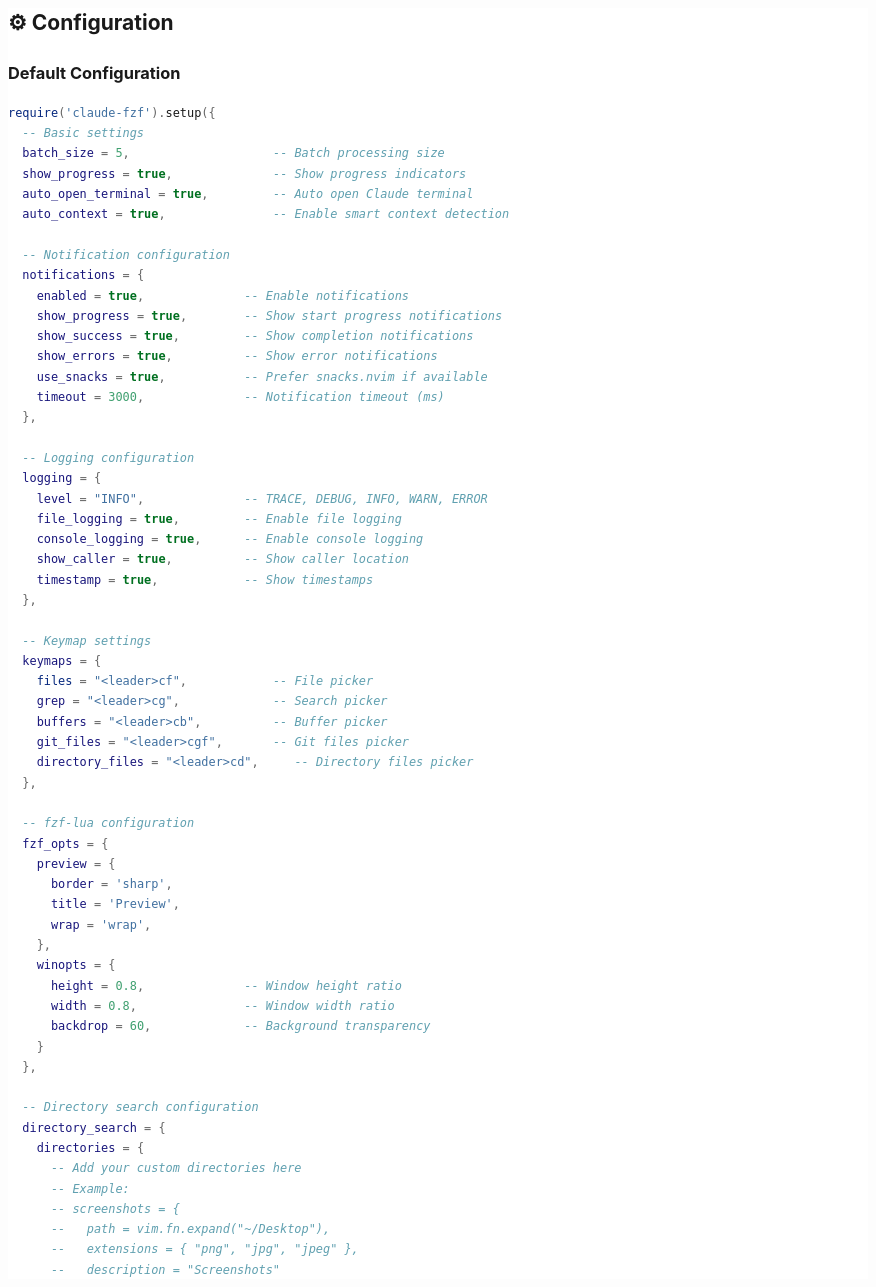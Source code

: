 ## ⚙️ Configuration

### Default Configuration

```lua
require('claude-fzf').setup({
  -- Basic settings
  batch_size = 5,                    -- Batch processing size
  show_progress = true,              -- Show progress indicators
  auto_open_terminal = true,         -- Auto open Claude terminal
  auto_context = true,               -- Enable smart context detection

  -- Notification configuration
  notifications = {
    enabled = true,              -- Enable notifications
    show_progress = true,        -- Show start progress notifications
    show_success = true,         -- Show completion notifications
    show_errors = true,          -- Show error notifications
    use_snacks = true,           -- Prefer snacks.nvim if available
    timeout = 3000,              -- Notification timeout (ms)
  },

  -- Logging configuration
  logging = {
    level = "INFO",              -- TRACE, DEBUG, INFO, WARN, ERROR
    file_logging = true,         -- Enable file logging
    console_logging = true,      -- Enable console logging
    show_caller = true,          -- Show caller location
    timestamp = true,            -- Show timestamps
  },

  -- Keymap settings
  keymaps = {
    files = "<leader>cf",            -- File picker
    grep = "<leader>cg",             -- Search picker
    buffers = "<leader>cb",          -- Buffer picker
    git_files = "<leader>cgf",       -- Git files picker
    directory_files = "<leader>cd",     -- Directory files picker
  },

  -- fzf-lua configuration
  fzf_opts = {
    preview = {
      border = 'sharp',
      title = 'Preview',
      wrap = 'wrap',
    },
    winopts = {
      height = 0.8,              -- Window height ratio
      width = 0.8,               -- Window width ratio
      backdrop = 60,             -- Background transparency
    }
  },

  -- Directory search configuration
  directory_search = {
    directories = {
      -- Add your custom directories here
      -- Example:
      -- screenshots = {
      --   path = vim.fn.expand("~/Desktop"),
      --   extensions = { "png", "jpg", "jpeg" },
      --   description = "Screenshots"
```